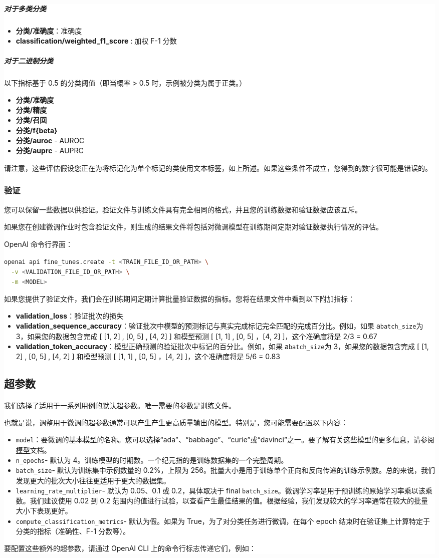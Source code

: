 ##### 对于多类分类

- **分类/准确度**：准确度
- **classification/weighted_f1_score** : 加权 F-1 分数

##### 对于二进制分类

以下指标基于 0.5 的分类阈值（即当概率 > 0.5 时，示例被分类为属于正类。）

- **分类/准确度**
- **分类/精度**
- **分类/召回**
- **分类/f{beta}**
- **分类/auroc** - AUROC
- **分类/auprc** - AUPRC

请注意，这些评估假设您正在为将标记化为单个标记的类使用文本标签，如上所述。如果这些条件不成立，您得到的数字很可能是错误的。

### 验证

您可以保留一些数据以供验证。验证文件与训练文件具有完全相同的格式，并且您的训练数据和验证数据应该互斥。

如果您在创建微调作业时包含验证文件，则生成的结果文件将包括对微调模型在训练期间定期对验证数据执行情况的评估。

OpenAI 命令行界面：

```bash
openai api fine_tunes.create -t <TRAIN_FILE_ID_OR_PATH> \
  -v <VALIDATION_FILE_ID_OR_PATH> \
  -m <MODEL>
```

如果您提供了验证文件，我们会在训练期间定期计算批量验证数据的指标。您将在结果文件中看到以下附加指标：

- **validation_loss**：验证批次的损失
- **validation_sequence_accuracy**：验证批次中模型的预测标记与真实完成标记完全匹配的完成百分比。例如，如果 a`batch_size`为 3，如果您的数据包含完成 [ [1, 2] , [0, 5] , [4, 2] ] 和模型预测 [ [1, 1] , [0, 5] ，[4, 2] ]，这个准确度将是 2/3 = 0.67
- **validation_token_accuracy**：模型正确预测的验证批次中标记的百分比。例如，如果 a`batch_size`为 3，如果您的数据包含完成 [ [1, 2] , [0, 5] , [4, 2] ] 和模型预测 [ [1, 1] , [0, 5] ，[4, 2] ]，这个准确度将是 5/6 = 0.83

## 超参数

我们选择了适用于一系列用例的默认超参数。唯一需要的参数是训练文件。

也就是说，调整用于微调的超参数通常可以产生产生更高质量输出的模型。特别是，您可能需要配置以下内容：

- `model`：要微调的基本模型的名称。您可以选择“ada”、“babbage”、“curie”或“davinci”之一。要了解有关这些模型的更多信息，请参阅[模型](https://platform.openai.com/docs/models)文档。
- `n_epochs`- 默认为 4。训练模型的时期数。一个纪元指的是训练数据集的一个完整周期。
- `batch_size`- 默认为训练集中示例数量的 0.2%，上限为 256。批量大小是用于训练单个正向和反向传递的训练示例数。总的来说，我们发现更大的批次大小往往更适用于更大的数据集。
- `learning_rate_multiplier`- 默认为 0.05、0.1 或 0.2，具体取决于 final `batch_size`。微调学习率是用于预训练的原始学习率乘以该乘数。我们建议使用 0.02 到 0.2 范围内的值进行试验，以查看产生最佳结果的值。根据经验，我们发现较大的学习率通常在较大的批量大小下表现更好。
- `compute_classification_metrics`- 默认为假。如果为 True，为了对分类任务进行微调，在每个 epoch 结束时在验证集上计算特定于分类的指标（准确性、F-1 分数等）。

要配置这些额外的超参数，请通过 OpenAI CLI 上的命令行标志传递它们，例如：
